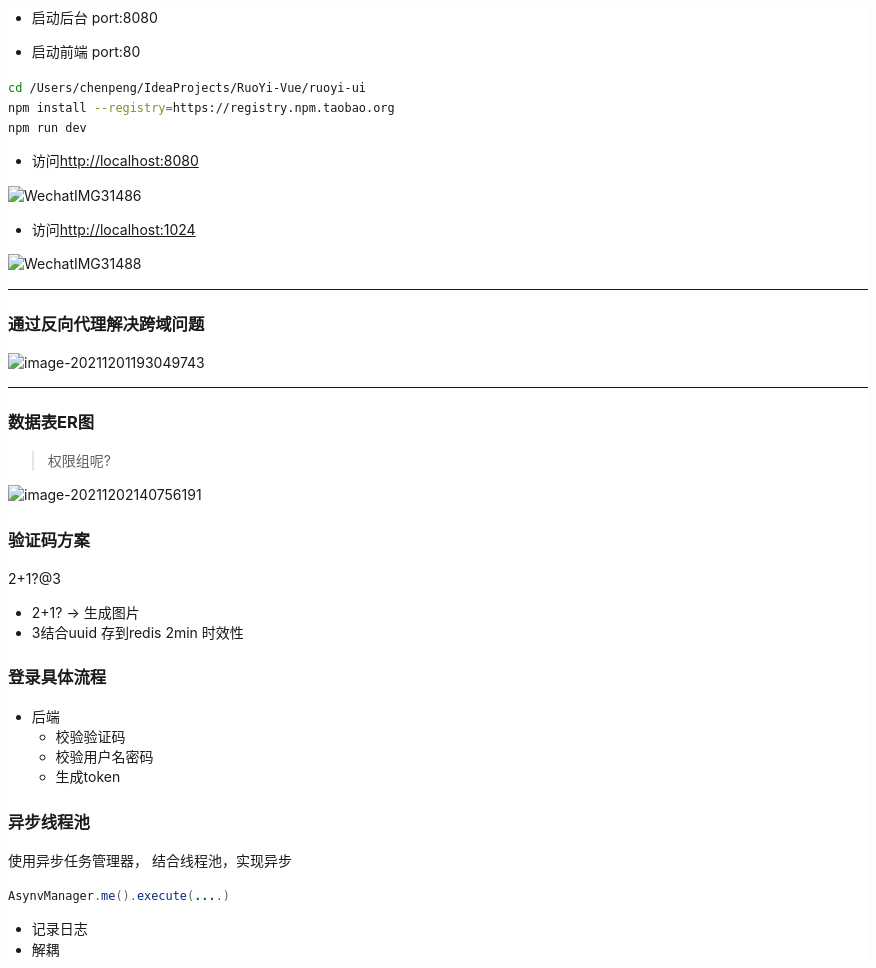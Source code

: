- 启动后台 port:8080

- 启动前端 port:80

```bash
cd /Users/chenpeng/IdeaProjects/RuoYi-Vue/ruoyi-ui
npm install --registry=https://registry.npm.taobao.org
npm run dev
```

- 访问[http://localhost:8080](http://localhost:8080)

![WechatIMG31486](https://cdn.jsdelivr.net/gh/ihatebeans/images@main/img/WechatIMG31486.png)

- 访问[http://localhost:1024](http://localhost:1024)

![WechatIMG31488](https://cdn.jsdelivr.net/gh/ihatebeans/images@main/img/WechatIMG31488.png)

---

### 通过反向代理解决跨域问题

![image-20211201193049743](https://cdn.jsdelivr.net/gh/ihatebeans/images@main/img/image-20211201193049743.png)

---

### 数据表ER图

>   权限组呢?

![image-20211202140756191](https://cdn.jsdelivr.net/gh/ihatebeans/images@main/img/image-20211202140756191.png)

### 验证码方案

2+1?@3

- 2+1? -> 生成图片
- 3结合uuid 存到redis 2min 时效性

### 登录具体流程

- 后端
  - 校验验证码
  - 校验用户名密码
  - 生成token

### 异步线程池

使用异步任务管理器， 结合线程池，实现异步

```java
AsynvManager.me().execute(....)
```

- 记录日志
- 解耦
